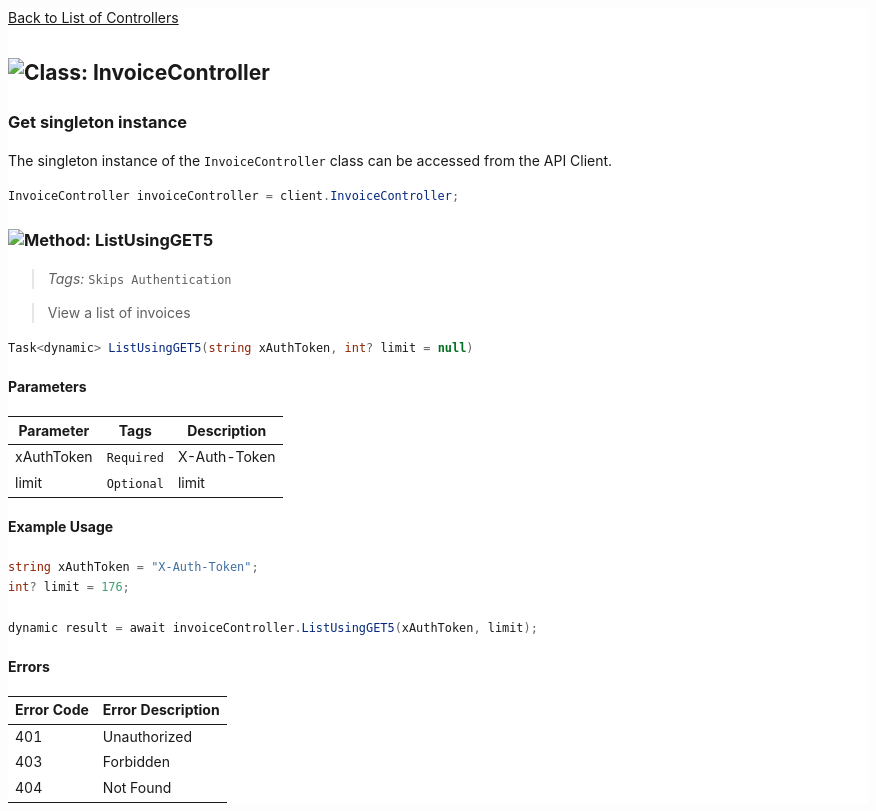 
[Back to List of Controllers](#list_of_controllers)

## <a name="invoice_controller"></a>![Class: ](https://apidocs.io/img/class.png "SMsmodeAPIREST.PCL.Controllers.InvoiceController") InvoiceController

### Get singleton instance

The singleton instance of the ``` InvoiceController ``` class can be accessed from the API Client.

```csharp
InvoiceController invoiceController = client.InvoiceController;
```

### <a name="list_using_get5"></a>![Method: ](https://apidocs.io/img/method.png "SMsmodeAPIREST.PCL.Controllers.InvoiceController.ListUsingGET5") ListUsingGET5

> *Tags:*  ``` Skips Authentication ``` 

> View a list of invoices


```csharp
Task<dynamic> ListUsingGET5(string xAuthToken, int? limit = null)
```

#### Parameters

| Parameter | Tags | Description |
|-----------|------|-------------|
| xAuthToken |  ``` Required ```  | X-Auth-Token |
| limit |  ``` Optional ```  | limit |


#### Example Usage

```csharp
string xAuthToken = "X-Auth-Token";
int? limit = 176;

dynamic result = await invoiceController.ListUsingGET5(xAuthToken, limit);

```

#### Errors

| Error Code | Error Description |
|------------|-------------------|
| 401 | Unauthorized |
| 403 | Forbidden |
| 404 | Not Found |
